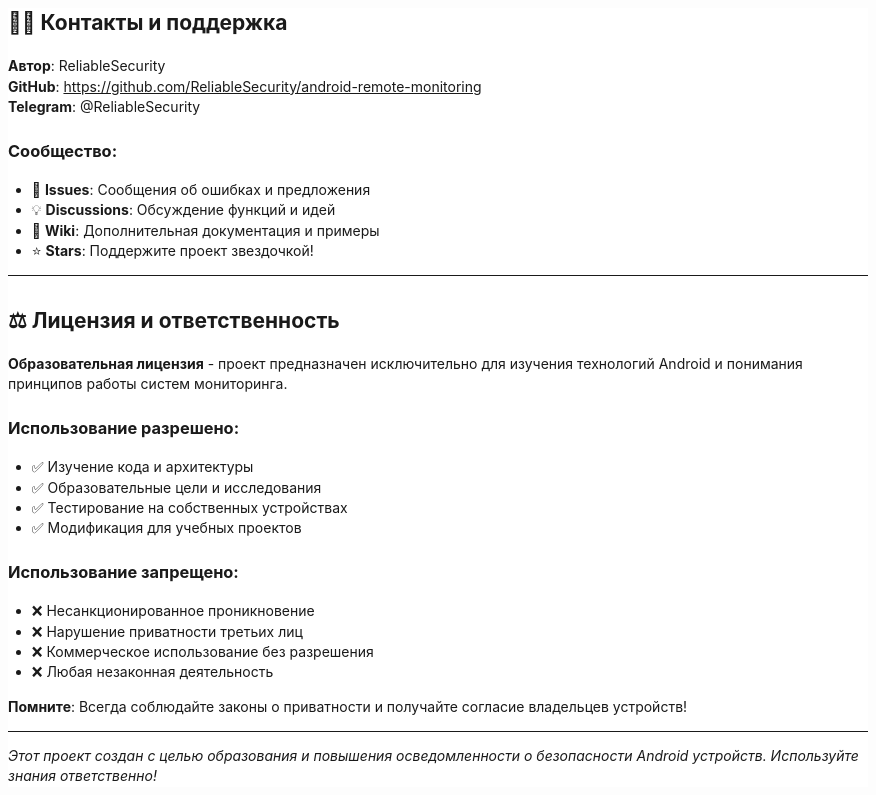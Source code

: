 
## 👨‍💻 Контакты и поддержка

**Автор**: ReliableSecurity  
**GitHub**: https://github.com/ReliableSecurity/android-remote-monitoring  
**Telegram**: @ReliableSecurity

### Сообщество:
- 🐛 **Issues**: Сообщения об ошибках и предложения
- 💡 **Discussions**: Обсуждение функций и идей  
- 📖 **Wiki**: Дополнительная документация и примеры
- ⭐ **Stars**: Поддержите проект звездочкой!

---

## ⚖️ Лицензия и ответственность

**Образовательная лицензия** - проект предназначен исключительно для изучения технологий Android и понимания принципов работы систем мониторинга.

### Использование разрешено:
- ✅ Изучение кода и архитектуры
- ✅ Образовательные цели и исследования  
- ✅ Тестирование на собственных устройствах
- ✅ Модификация для учебных проектов

### Использование запрещено:
- ❌ Несанкционированное проникновение
- ❌ Нарушение приватности третьих лиц
- ❌ Коммерческое использование без разрешения
- ❌ Любая незаконная деятельность

**Помните**: Всегда соблюдайте законы о приватности и получайте согласие владельцев устройств!

---

*Этот проект создан с целью образования и повышения осведомленности о безопасности Android устройств. Используйте знания ответственно!*